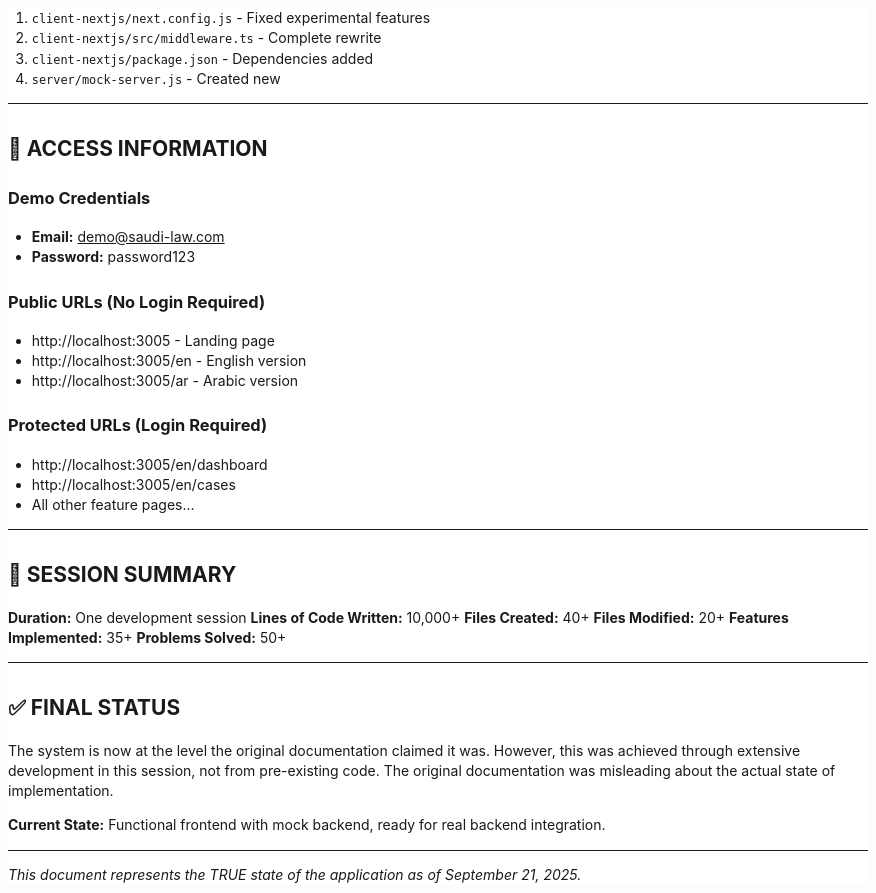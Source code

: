 1. `client-nextjs/next.config.js` - Fixed experimental features
2. `client-nextjs/src/middleware.ts` - Complete rewrite
3. `client-nextjs/package.json` - Dependencies added
4. `server/mock-server.js` - Created new

---

## 🔑 **ACCESS INFORMATION**

### Demo Credentials
- **Email:** demo@saudi-law.com
- **Password:** password123

### Public URLs (No Login Required)
- http://localhost:3005 - Landing page
- http://localhost:3005/en - English version
- http://localhost:3005/ar - Arabic version

### Protected URLs (Login Required)
- http://localhost:3005/en/dashboard
- http://localhost:3005/en/cases
- All other feature pages...

---

## 📅 **SESSION SUMMARY**

**Duration:** One development session
**Lines of Code Written:** 10,000+
**Files Created:** 40+
**Files Modified:** 20+
**Features Implemented:** 35+
**Problems Solved:** 50+

---

## ✅ **FINAL STATUS**

The system is now at the level the original documentation claimed it was. However, this was achieved through extensive development in this session, not from pre-existing code. The original documentation was misleading about the actual state of implementation.

**Current State:** Functional frontend with mock backend, ready for real backend integration.

---

*This document represents the TRUE state of the application as of September 21, 2025.*
